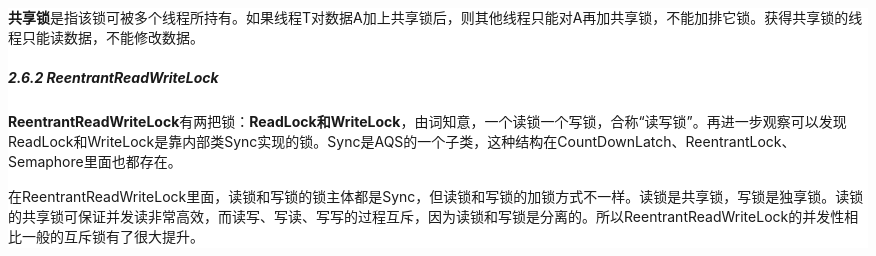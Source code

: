 **共享锁**是指该锁可被多个线程所持有。如果线程T对数据A加上共享锁后，则其他线程只能对A再加共享锁，不能加排它锁。获得共享锁的线程只能读数据，不能修改数据。



##### 2.6.2  ReentrantReadWriteLock

**ReentrantReadWriteLock**有两把锁：**ReadLock和WriteLock**，由词知意，一个读锁一个写锁，合称“读写锁”。再进一步观察可以发现ReadLock和WriteLock是靠内部类Sync实现的锁。Sync是AQS的一个子类，这种结构在CountDownLatch、ReentrantLock、Semaphore里面也都存在。

在ReentrantReadWriteLock里面，读锁和写锁的锁主体都是Sync，但读锁和写锁的加锁方式不一样。读锁是共享锁，写锁是独享锁。读锁的共享锁可保证并发读非常高效，而读写、写读、写写的过程互斥，因为读锁和写锁是分离的。所以ReentrantReadWriteLock的并发性相比一般的互斥锁有了很大提升。